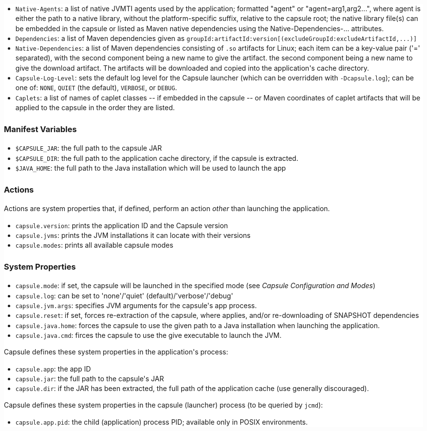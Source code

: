 * `Native-Agents`: a list of native JVMTI agents used by the application; formatted \"agent\" or \"agent=arg1,arg2...\", where agent is either the path to a native library, without the platform-specific suffix, relative to the capsule root; the native library file(s) can be embedded in the capsule or listed as Maven native dependencies using the Native-Dependencies-... attributes.
* `Dependencies`: a list of Maven dependencies given as `groupId:artifactId:version[(excludeGroupId:excludeArtifactId,...)]`
* `Native-Dependencies`: a list of Maven dependencies consisting of `.so` artifacts for Linux; each item can be a key-value pair ('=' separated), with the second component being a new name to give the artifact.
the second component being a new name to give the download artifact. The artifacts will be downloaded and copied into the application's cache directory.
* `Capsule-Log-Level`: sets the default log level for the Capsule launcher (which can be overridden with `-Dcapsule.log`); can be one of: `NONE`, `QUIET` (the default), `VERBOSE`, or `DEBUG`.
* `Caplets`: a list of names of caplet classes -- if embedded in the capsule -- or Maven coordinates of caplet artifacts that will be applied to the capsule in the order they are listed.

### Manifest Variables

* `$CAPSULE_JAR`: the full path to the capsule JAR
* `$CAPSULE_DIR`: the full path to the application cache directory, if the capsule is extracted.
* `$JAVA_HOME`: the full path to the Java installation which will be used to launch the app

### Actions

Actions are system properties that, if defined, perform an action *other* than launching the application.

* `capsule.version`: prints the application ID and the Capsule version
* `capsule.jvms`: prints the JVM installations it can locate with their versions
* `capsule.modes`: prints all available capsule modes

### System Properties

* `capsule.mode`: if set, the capsule will be launched in the specified mode (see *Capsule Configuration and Modes*)
* `capsule.log`: can be set to 'none'/'quiet' (default)/'verbose'/'debug'
* `capsule.jvm.args`: specifies JVM arguments for the capsule's app process.
* `capsule.reset`: if set, forces re-extraction of the capsule, where applies, and/or re-downloading of SNAPSHOT dependencies
* `capsule.java.home`: forces the capsule to use the given path to a Java installation when launching the application.
* `capsule.java.cmd`: firces the capsule to use the give executable to launch the JVM.

Capsule defines these system properties in the application's process:

* `capsule.app`: the app ID
* `capsule.jar`: the full path to the capsule's JAR
* `capsule.dir`: if the JAR has been extracted, the full path of the application cache (use generally discouraged).

Capsule defines these system properties in the capsule (launcher) process (to be queried by `jcmd`):

* `capsule.app.pid`: the child (application) process PID; available only in POSIX environments.
